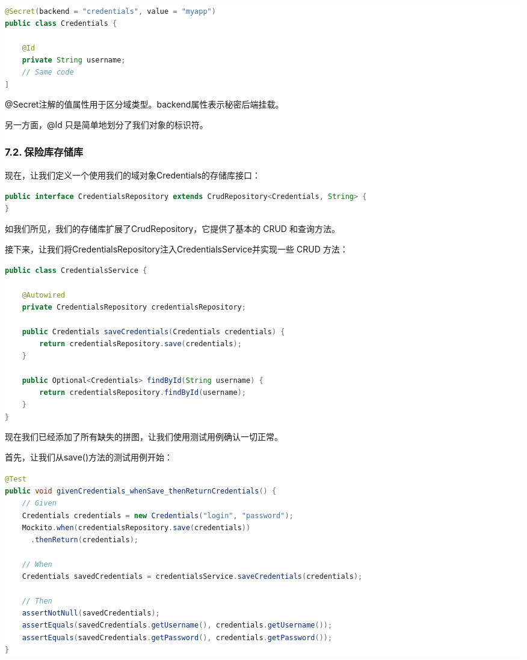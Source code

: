 ```java
@Secret(backend = "credentials", value = "myapp")
public class Credentials {

    @Id
    private String username;
    // Same code
]
```

@Secret注解的值属性用于区分域类型。backend属性表示秘密后端挂载。

另一方面，@Id 只是简单地划分了我们对象的标识符。

### 7.2. 保险库存储库

现在，让我们定义一个使用我们的域对象Credentials的存储库接口：

```java
public interface CredentialsRepository extends CrudRepository<Credentials, String> {
}
```

如我们所见，我们的存储库扩展了CrudRepository，它提供了基本的 CRUD 和查询方法。

接下来，让我们将CredentialsRepository注入CredentialsService并实现一些 CRUD 方法：

```java
public class CredentialsService {

    @Autowired
    private CredentialsRepository credentialsRepository;

    public Credentials saveCredentials(Credentials credentials) {
        return credentialsRepository.save(credentials);
    }

    public Optional<Credentials> findById(String username) {
        return credentialsRepository.findById(username);
    }
}
```

现在我们已经添加了所有缺失的拼图，让我们使用测试用例确认一切正常。

首先，让我们从save()方法的测试用例开始：

```java
@Test
public void givenCredentials_whenSave_thenReturnCredentials() {
    // Given
    Credentials credentials = new Credentials("login", "password");
    Mockito.when(credentialsRepository.save(credentials))
      .thenReturn(credentials);

    // When
    Credentials savedCredentials = credentialsService.saveCredentials(credentials);

    // Then
    assertNotNull(savedCredentials);
    assertEquals(savedCredentials.getUsername(), credentials.getUsername());
    assertEquals(savedCredentials.getPassword(), credentials.getPassword());
}
```
